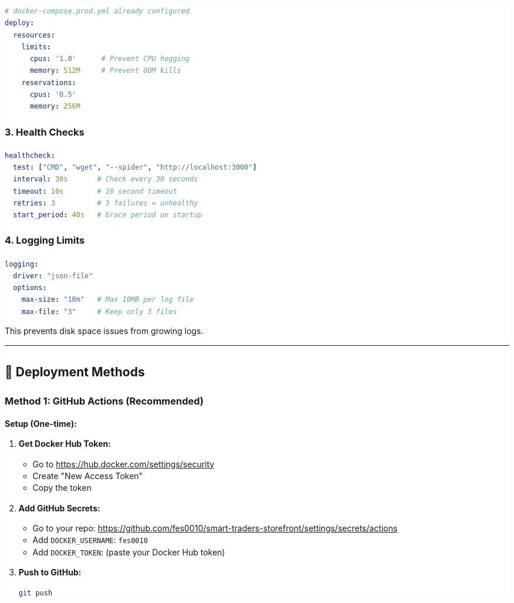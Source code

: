 ```yaml
# docker-compose.prod.yml already configured
deploy:
  resources:
    limits:
      cpus: '1.0'      # Prevent CPU hogging
      memory: 512M     # Prevent OOM kills
    reservations:
      cpus: '0.5'
      memory: 256M
```

### **3. Health Checks**

```yaml
healthcheck:
  test: ["CMD", "wget", "--spider", "http://localhost:3000"]
  interval: 30s       # Check every 30 seconds
  timeout: 10s        # 10 second timeout
  retries: 3          # 3 failures = unhealthy
  start_period: 40s   # Grace period on startup
```

### **4. Logging Limits**

```yaml
logging:
  driver: "json-file"
  options:
    max-size: "10m"   # Max 10MB per log file
    max-file: "3"     # Keep only 3 files
```

This prevents disk space issues from growing logs.

---

## 🚀 Deployment Methods

### **Method 1: GitHub Actions (Recommended)**

**Setup (One-time):**

1. **Get Docker Hub Token:**
   - Go to https://hub.docker.com/settings/security
   - Create "New Access Token"
   - Copy the token

2. **Add GitHub Secrets:**
   - Go to your repo: https://github.com/fes0010/smart-traders-storefront/settings/secrets/actions
   - Add `DOCKER_USERNAME`: `fes0010`
   - Add `DOCKER_TOKEN`: (paste your Docker Hub token)

3. **Push to GitHub:**
   ```bash
   git push
   ```
